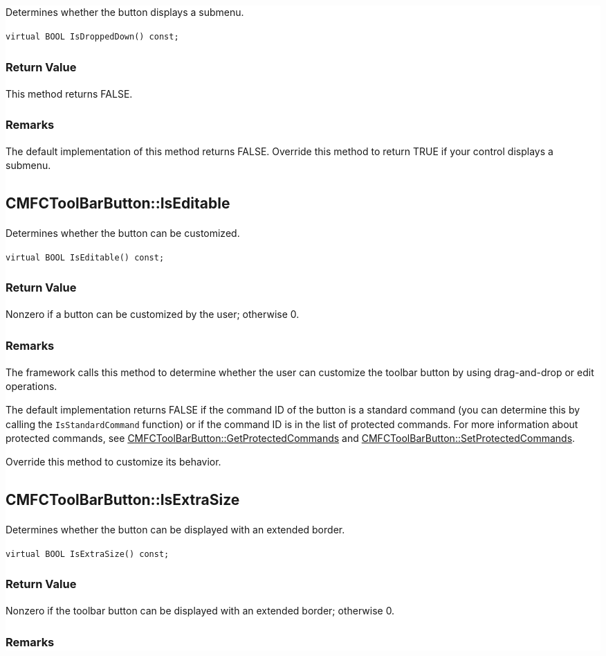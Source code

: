 Determines whether the button displays a submenu.

```
virtual BOOL IsDroppedDown() const;
```

### Return Value

This method returns FALSE.

### Remarks

The default implementation of this method returns FALSE. Override this method to return TRUE if your control displays a submenu.

##  <a name="iseditable"></a>  CMFCToolBarButton::IsEditable

Determines whether the button can be customized.

```
virtual BOOL IsEditable() const;
```

### Return Value

Nonzero if a button can be customized by the user; otherwise 0.

### Remarks

The framework calls this method to determine whether the user can customize the toolbar button by using drag-and-drop or edit operations.

The default implementation returns FALSE if the command ID of the button is a standard command (you can determine this by calling the `IsStandardCommand` function) or if the command ID is in the list of protected commands. For more information about protected commands, see [CMFCToolBarButton::GetProtectedCommands](#getprotectedcommands) and [CMFCToolBarButton::SetProtectedCommands](#setprotectedcommands).

Override this method to customize its behavior.

##  <a name="isextrasize"></a>  CMFCToolBarButton::IsExtraSize

Determines whether the button can be displayed with an extended border.

```
virtual BOOL IsExtraSize() const;
```

### Return Value

Nonzero if the toolbar button can be displayed with an extended border; otherwise 0.

### Remarks
